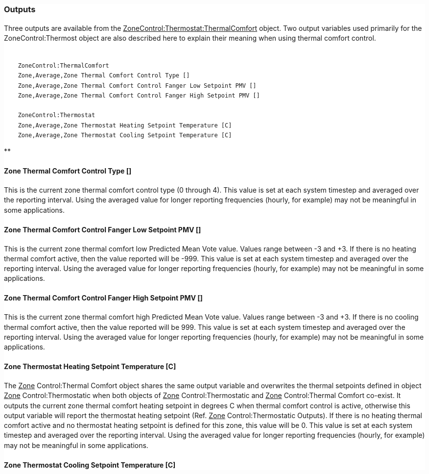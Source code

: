 ### Outputs

Three outputs are available from the [ZoneControl:Thermostat:ThermalComfort](#zonecontrolthermostatthermalcomfort) object. Two output variables used primarily for the ZoneControl:Thermost object are also described here to explain their meaning when using thermal comfort control.

~~~~~~~~~~~~~~~~~~~~

    ZoneControl:ThermalComfort
    Zone,Average,Zone Thermal Comfort Control Type []
    Zone,Average,Zone Thermal Comfort Control Fanger Low Setpoint PMV []
    Zone,Average,Zone Thermal Comfort Control Fanger High Setpoint PMV []

    ZoneControl:Thermostat
    Zone,Average,Zone Thermostat Heating Setpoint Temperature [C]
    Zone,Average,Zone Thermostat Cooling Setpoint Temperature [C]
~~~~~~~~~~~~~~~~~~~~

**

#### Zone Thermal Comfort Control Type []

This is the current zone thermal comfort control type (0 through 4). This value is set at each system timestep and averaged over the reporting interval. Using the averaged value for longer reporting frequencies (hourly, for example) may not be meaningful in some applications.

#### Zone Thermal Comfort Control Fanger Low Setpoint PMV []

This is the current zone thermal comfort low Predicted Mean Vote value. Values range between -3 and +3. If there is no heating thermal comfort active, then the value reported will be -999. This value is set at each system timestep and averaged over the reporting interval. Using the averaged value for longer reporting frequencies (hourly, for example) may not be meaningful in some applications.

#### Zone Thermal Comfort Control Fanger High Setpoint PMV []

This is the current zone thermal comfort high Predicted Mean Vote value. Values range between -3 and +3. If there is no cooling thermal comfort active, then the value reported will be 999. This value is set at each system timestep and averaged over the reporting interval. Using the averaged value for longer reporting frequencies (hourly, for example) may not be meaningful in some applications.

#### Zone Thermostat Heating Setpoint Temperature [C]

The [Zone](#zone) Control:Thermal Comfort object shares the same output variable and overwrites the thermal setpoints defined in object [Zone](#zone) Control:Thermostatic when both objects of [Zone](#zone) Control:Thermostatic and [Zone](#zone) Control:Thermal Comfort co-exist. It outputs the current zone thermal comfort heating setpoint in degrees C when thermal comfort control is active, otherwise this output variable will report the thermostat heating setpoint (Ref. [Zone](#zone) Control:Thermostatic Outputs). If there is no heating thermal comfort active and no thermostat heating setpoint is defined for this zone, this value will be 0. This value is set at each system timestep and averaged over the reporting interval. Using the averaged value for longer reporting frequencies (hourly, for example) may not be meaningful in some applications.

#### Zone Thermostat Cooling Setpoint Temperature  [C]
